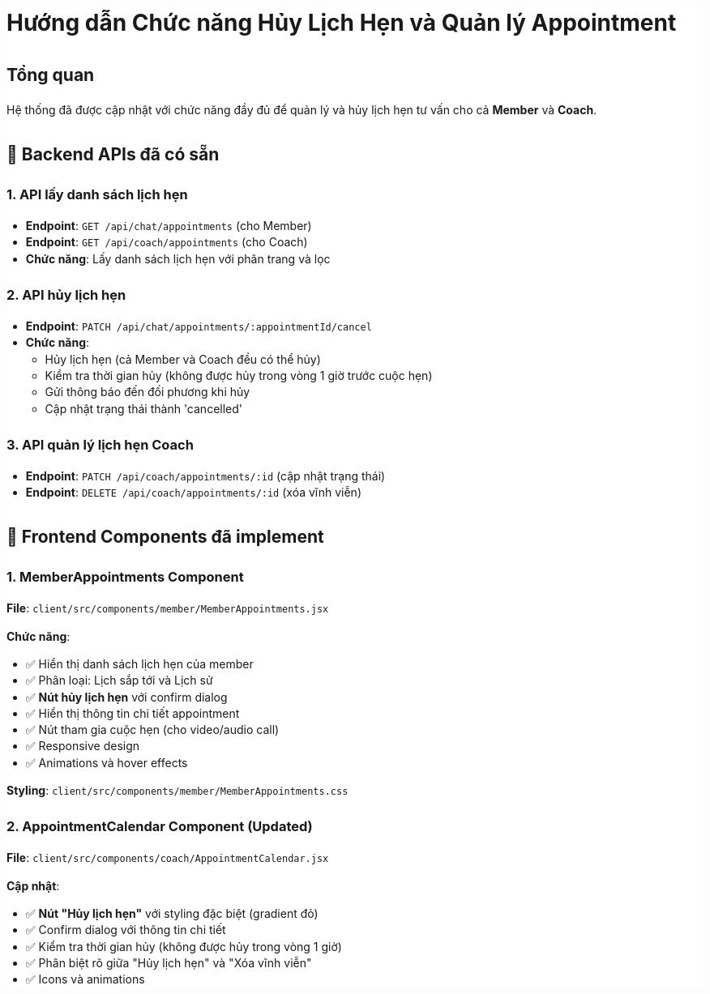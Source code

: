 # Hướng dẫn Chức năng Hủy Lịch Hẹn và Quản lý Appointment

## Tổng quan
Hệ thống đã được cập nhật với chức năng đầy đủ để quản lý và hủy lịch hẹn tư vấn cho cả **Member** và **Coach**.

## 🔧 Backend APIs đã có sẵn

### 1. API lấy danh sách lịch hẹn
- **Endpoint**: `GET /api/chat/appointments` (cho Member)
- **Endpoint**: `GET /api/coach/appointments` (cho Coach)
- **Chức năng**: Lấy danh sách lịch hẹn với phân trang và lọc

### 2. API hủy lịch hẹn
- **Endpoint**: `PATCH /api/chat/appointments/:appointmentId/cancel`
- **Chức năng**: 
  - Hủy lịch hẹn (cả Member và Coach đều có thể hủy)
  - Kiểm tra thời gian hủy (không được hủy trong vòng 1 giờ trước cuộc hẹn)
  - Gửi thông báo đến đối phương khi hủy
  - Cập nhật trạng thái thành 'cancelled'

### 3. API quản lý lịch hẹn Coach
- **Endpoint**: `PATCH /api/coach/appointments/:id` (cập nhật trạng thái)
- **Endpoint**: `DELETE /api/coach/appointments/:id` (xóa vĩnh viễn)

## 🎨 Frontend Components đã implement

### 1. MemberAppointments Component
**File**: `client/src/components/member/MemberAppointments.jsx`

**Chức năng**:
- ✅ Hiển thị danh sách lịch hẹn của member
- ✅ Phân loại: Lịch sắp tới và Lịch sử
- ✅ **Nút hủy lịch hẹn** với confirm dialog
- ✅ Hiển thị thông tin chi tiết appointment
- ✅ Nút tham gia cuộc hẹn (cho video/audio call)
- ✅ Responsive design
- ✅ Animations và hover effects

**Styling**: `client/src/components/member/MemberAppointments.css`

### 2. AppointmentCalendar Component (Updated)
**File**: `client/src/components/coach/AppointmentCalendar.jsx`

**Cập nhật**:
- ✅ **Nút "Hủy lịch hẹn"** với styling đặc biệt (gradient đỏ)
- ✅ Confirm dialog với thông tin chi tiết
- ✅ Kiểm tra thời gian hủy (không được hủy trong vòng 1 giờ)
- ✅ Phân biệt rõ giữa "Hủy lịch hẹn" và "Xóa vĩnh viễn"
- ✅ Icons và animations
